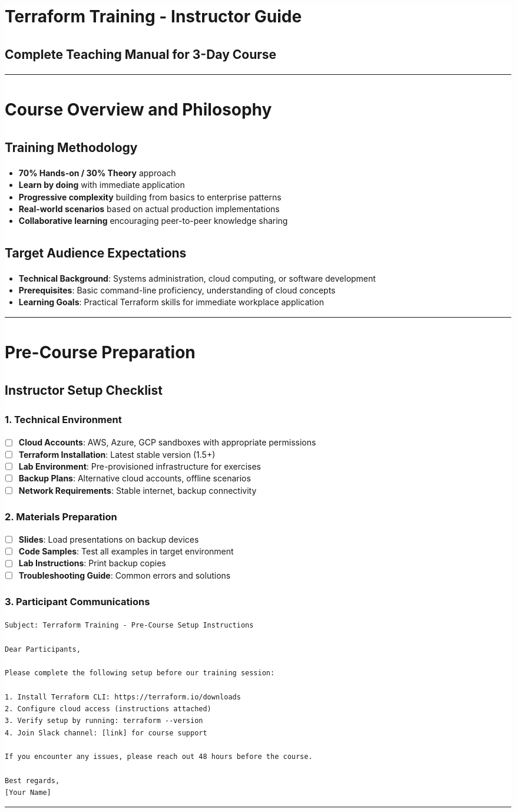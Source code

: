 # Terraform Training - Instructor Guide
## Complete Teaching Manual for 3-Day Course

---

# Course Overview and Philosophy

## Training Methodology
- **70% Hands-on / 30% Theory** approach
- **Learn by doing** with immediate application
- **Progressive complexity** building from basics to enterprise patterns
- **Real-world scenarios** based on actual production implementations
- **Collaborative learning** encouraging peer-to-peer knowledge sharing

## Target Audience Expectations
- **Technical Background**: Systems administration, cloud computing, or software development
- **Prerequisites**: Basic command-line proficiency, understanding of cloud concepts
- **Learning Goals**: Practical Terraform skills for immediate workplace application

---

# Pre-Course Preparation

## Instructor Setup Checklist

### 1. Technical Environment
- [ ] **Cloud Accounts**: AWS, Azure, GCP sandboxes with appropriate permissions
- [ ] **Terraform Installation**: Latest stable version (1.5+) 
- [ ] **Lab Environment**: Pre-provisioned infrastructure for exercises
- [ ] **Backup Plans**: Alternative cloud accounts, offline scenarios
- [ ] **Network Requirements**: Stable internet, backup connectivity

### 2. Materials Preparation
- [ ] **Slides**: Load presentations on backup devices
- [ ] **Code Samples**: Test all examples in target environment
- [ ] **Lab Instructions**: Print backup copies
- [ ] **Troubleshooting Guide**: Common errors and solutions

### 3. Participant Communications
```
Subject: Terraform Training - Pre-Course Setup Instructions

Dear Participants,

Please complete the following setup before our training session:

1. Install Terraform CLI: https://terraform.io/downloads
2. Configure cloud access (instructions attached)
3. Verify setup by running: terraform --version
4. Join Slack channel: [link] for course support

If you encounter any issues, please reach out 48 hours before the course.

Best regards,
[Your Name]
```

---